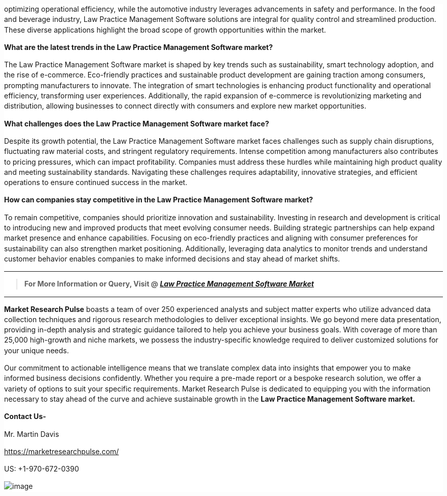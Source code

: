 optimizing operational efficiency, while the automotive industry leverages advancements in safety and performance. In the food and beverage industry, Law Practice Management Software solutions are integral for quality control and streamlined production. These diverse applications highlight the broad scope of growth opportunities within the market.</p><p><strong>What are the latest trends in the Law Practice Management Software market?</strong></p><p>The Law Practice Management Software market is shaped by key trends such as sustainability, smart technology adoption, and the rise of e-commerce. Eco-friendly practices and sustainable product development are gaining traction among consumers, prompting manufacturers to innovate. The integration of smart technologies is enhancing product functionality and operational efficiency, transforming user experiences. Additionally, the rapid expansion of e-commerce is revolutionizing marketing and distribution, allowing businesses to connect directly with consumers and explore new market opportunities.</p><p><strong>What challenges does the Law Practice Management Software market face?</strong></p><p>Despite its growth potential, the Law Practice Management Software market faces challenges such as supply chain disruptions, fluctuating raw material costs, and stringent regulatory requirements. Intense competition among manufacturers also contributes to pricing pressures, which can impact profitability. Companies must address these hurdles while maintaining high product quality and meeting sustainability standards. Navigating these challenges requires adaptability, innovative strategies, and efficient operations to ensure continued success in the market.</p><p><strong>How can companies stay competitive in the Law Practice Management Software market?</strong></p><p>To remain competitive, companies should prioritize innovation and sustainability. Investing in research and development is critical to introducing new and improved products that meet evolving consumer needs. Building strategic partnerships can help expand market presence and enhance capabilities. Focusing on eco-friendly practices and aligning with consumer preferences for sustainability can also strengthen market positioning. Additionally, leveraging data analytics to monitor trends and understand customer behavior enables companies to make informed decisions and stay ahead of market shifts.</p><hr /><blockquote><p><strong>For More Information or Query, Visit @&nbsp;<em><a href="https://marketresearchpulse.com/report/32961/law-practice-management-software-market?utm_source=Linkedin&utm_medium=030">Law Practice Management Software Market</a></em></strong></p></blockquote><hr /><p><strong>Market Research Pulse</strong> boasts a team of over 250 experienced analysts and subject matter experts who utilize advanced data collection techniques and rigorous research methodologies to deliver exceptional insights. We go beyond mere data presentation, providing in-depth analysis and strategic guidance tailored to help you achieve your business goals. With coverage of more than 25,000 high-growth and niche markets, we possess the industry-specific knowledge required to deliver customized solutions for your unique needs.</p><p>Our commitment to actionable intelligence means that we translate complex data into insights that empower you to make informed business decisions confidently. Whether you require a pre-made report or a bespoke research solution, we offer a variety of options to suit your specific requirements. Market Research Pulse is dedicated to equipping you with the information necessary to stay ahead of the curve and achieve sustainable growth in the <strong>Law Practice Management Software market.</strong></p><p><strong>Contact Us-</strong></p><p>Mr. Martin Davis</p><p>https://marketresearchpulse.com/</p><p>US: +1-970-672-0390</p>
![image](https://github.com/user-attachments/assets/642dca67-6f5d-49ea-a27d-f35b1911b03e)
